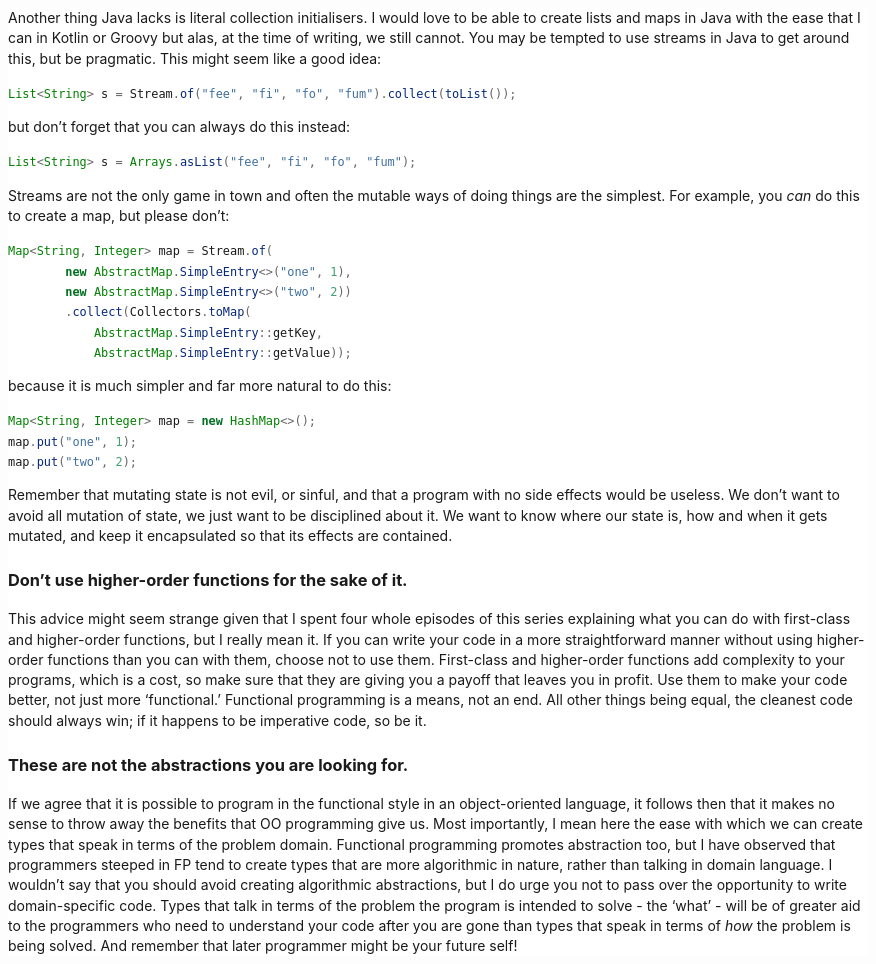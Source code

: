 Another thing Java lacks is literal collection initialisers. I would love to be able to create lists and maps in Java with the ease that I can in Kotlin or Groovy but alas, at the time of writing, we still cannot. You may be tempted to use streams in Java to get around this, but be pragmatic. This might seem like a good idea:

```java
List<String> s = Stream.of("fee", "fi", "fo", "fum").collect(toList());
```

but don’t forget that you can always do this instead:

```java
List<String> s = Arrays.asList("fee", "fi", "fo", "fum");
```

Streams are not the only game in town and often the mutable ways of doing things are the simplest. For example, you _can_ do this to create a map, but please don’t:

```java
Map<String, Integer> map = Stream.of(
        new AbstractMap.SimpleEntry<>("one", 1),
        new AbstractMap.SimpleEntry<>("two", 2))
        .collect(Collectors.toMap(
            AbstractMap.SimpleEntry::getKey, 
            AbstractMap.SimpleEntry::getValue));
```

because it is much simpler and far more natural to do this:

```java
Map<String, Integer> map = new HashMap<>();
map.put("one", 1);
map.put("two", 2);
```

Remember that mutating state is not evil, or sinful, and that a program with no side effects would be useless. We don’t want to avoid all mutation of state, we just want to be disciplined about it. We want to know where our state is, how and when it gets mutated, and keep it encapsulated so that its effects are contained.

### Don’t use higher-order functions for the sake of it.

This advice might seem strange given that I spent four whole episodes of this series explaining what you can do with first-class and higher-order functions, but I really mean it. If you can write your code in a more straightforward manner without using higher-order functions than you can with them, choose not to use them. First-class and higher-order functions add complexity to your programs, which is a cost, so make sure that they are giving you a payoff that leaves you in profit. Use them to make your code better, not just more ‘functional.’ Functional programming is a means, not an end. All other things being equal, the cleanest code should always win; if it happens to be imperative code, so be it.

### These are not the abstractions you are looking for.

If we agree that it is possible to program in the functional style in an object-oriented language, it follows then that it makes no sense to throw away the benefits that OO programming give us. Most importantly, I mean here the ease with which we can create types that speak in terms of the problem domain. Functional programming promotes abstraction too, but I have observed that programmers steeped in FP tend to create types that are more algorithmic in nature, rather than talking in domain language. I wouldn’t say that you should avoid creating algorithmic abstractions, but I do urge you not to pass over the opportunity to write domain-specific code. Types that talk in terms of the problem the program is intended to solve - the ‘what’ - will be of greater aid to the programmers who need to understand your code after you are gone than types that speak in terms of _how_ the problem is being solved. And remember that later programmer might be your future self!
